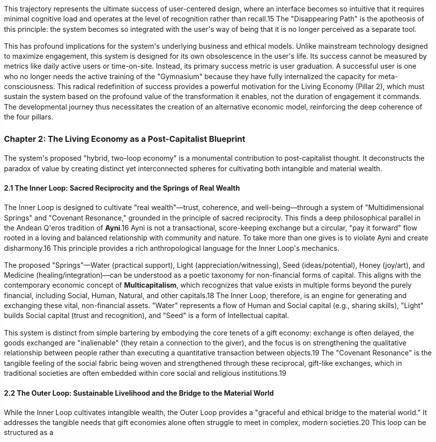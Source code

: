 This trajectory represents the ultimate success of user-centered design, where an interface becomes so intuitive that it requires minimal cognitive load and operates at the level of recognition rather than recall.15 The "Disappearing Path" is the apotheosis of this principle: the system becomes so integrated with the user's way of being that it is no longer perceived as a separate tool.

This has profound implications for the system's underlying business and ethical models. Unlike mainstream technology designed to maximize engagement, this system is designed for its own obsolescence in the user's life. Its success cannot be measured by metrics like daily active users or time-on-site. Instead, its primary success metric is user graduation. A successful user is one who no longer needs the active training of the "Gymnasium" because they have fully internalized the capacity for meta-consciousness. This radical redefinition of success provides a powerful motivation for the Living Economy (Pillar 2), which must sustain the system based on the profound value of the transformation it enables, not the duration of engagement it commands. The developmental journey thus necessitates the creation of an alternative economic model, reinforcing the deep coherence of the four pillars.

### **Chapter 2: The Living Economy as a Post-Capitalist Blueprint**

The system's proposed "hybrid, two-loop economy" is a monumental contribution to post-capitalist thought. It deconstructs the paradox of value by creating distinct yet interconnected spheres for cultivating both intangible and material wealth.

#### **2.1 The Inner Loop: Sacred Reciprocity and the Springs of Real Wealth**

The Inner Loop is designed to cultivate "real wealth"—trust, coherence, and well-being—through a system of "Multidimensional Springs" and "Covenant Resonance," grounded in the principle of sacred reciprocity. This finds a deep philosophical parallel in the Andean Q'eros tradition of **Ayni**.16 Ayni is not a transactional, score-keeping exchange but a circular, "pay it forward" flow rooted in a loving and balanced relationship with community and nature. To take more than one gives is to violate Ayni and create disharmony.16 This principle provides a rich anthropological language for the Inner Loop's mechanics.

The proposed "Springs"—Water (practical support), Light (appreciation/witnessing), Seed (ideas/potential), Honey (joy/art), and Medicine (healing/integration)—can be understood as a poetic taxonomy for non-financial forms of capital. This aligns with the contemporary economic concept of **Multicapitalism**, which recognizes that value exists in multiple forms beyond the purely financial, including Social, Human, Natural, and other capitals.18 The Inner Loop, therefore, is an engine for generating and exchanging these vital, non-financial assets. "Water" represents a flow of Human and Social capital (e.g., sharing skills), "Light" builds Social capital (trust and recognition), and "Seed" is a form of Intellectual capital.

This system is distinct from simple bartering by embodying the core tenets of a gift economy: exchange is often delayed, the goods exchanged are "inalienable" (they retain a connection to the giver), and the focus is on strengthening the qualitative relationship between people rather than executing a quantitative transaction between objects.19 The "Covenant Resonance" is the tangible feeling of the social fabric being woven and strengthened through these reciprocal, gift-like exchanges, which in traditional societies are often embedded within core social and religious institutions.19

#### **2.2 The Outer Loop: Sustainable Livelihood and the Bridge to the Material World**

While the Inner Loop cultivates intangible wealth, the Outer Loop provides a "graceful and ethical bridge to the material world." It addresses the tangible needs that gift economies alone often struggle to meet in complex, modern societies.20 This loop can be structured as a
